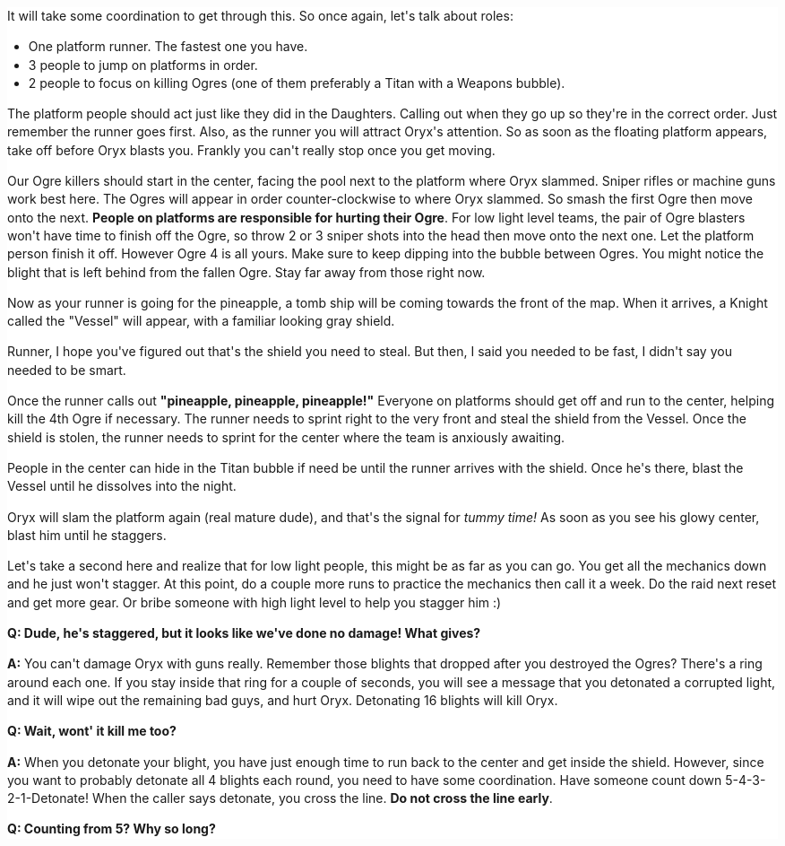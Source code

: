 It will take some coordination to get through this.  So once again, let's talk about roles:
* One platform runner.  The fastest one you have.
* 3 people to jump on platforms in order.
* 2 people to focus on killing Ogres (one of them preferably a Titan with a Weapons bubble).

The platform people should act just like they did in the Daughters.  Calling out when they go up so they're in the correct order.  Just remember the runner goes first.  Also, as the runner you will attract Oryx's attention.  So as soon as the floating platform appears, take off before Oryx blasts you.  Frankly you can't really stop once you get moving.

Our Ogre killers should start in the center, facing the pool next to the platform where Oryx slammed.  Sniper rifles or machine guns work best here.  The Ogres will appear in order counter-clockwise to where Oryx slammed.  So smash the first Ogre then move onto the next.  **People on platforms are responsible for hurting their Ogre**.  For low light level teams, the pair of Ogre blasters won't have time to finish off the Ogre, so throw 2 or 3 sniper shots into the head then move onto the next one.  Let the platform person finish it off.  However Ogre 4 is all yours.  Make sure to keep dipping into the bubble between Ogres.  You might notice the blight that is left behind from the fallen Ogre.  Stay far away from those right now.

Now as your runner is going for the pineapple, a tomb ship will be coming towards the front of the map.  When it arrives, a Knight called the "Vessel" will appear, with a familiar looking gray shield.  

Runner, I hope you've figured out that's the shield you need to steal.  But then, I said you needed to be fast, I didn't say you needed to be smart.

Once the runner calls out **"pineapple, pineapple, pineapple!"** Everyone on platforms should get off and run to the center, helping kill the 4th Ogre if necessary.  The runner needs to sprint right to the very front and steal the shield from the Vessel.  Once the shield is stolen, the runner needs to sprint for the center where the team is anxiously awaiting.  

People in the center can hide in the Titan bubble if need be until the runner arrives with the shield.  Once he's there, blast the Vessel until he dissolves into the night.

Oryx will slam the platform again (real mature dude), and that's the signal for *tummy time!*  As soon as you see his glowy center, blast him until he staggers.

Let's take a second here and realize that for low light people, this might be as far as you can go.  You get all the mechanics down and he just won't stagger.  At this point, do a couple more runs to practice the mechanics then call it a week.  Do the raid next reset and get more gear.  Or bribe someone with high light level to help you stagger him :)

**Q: Dude, he's staggered, but it looks like we've done no damage!  What gives?**

**A:** You can't damage Oryx with guns really.  Remember those blights that dropped after you destroyed the Ogres?  There's a ring around each one.   If you stay inside that ring for a couple of seconds, you will see a message that you detonated a corrupted light, and it will wipe out the remaining bad guys, and hurt Oryx.  Detonating 16 blights will kill Oryx.

**Q: Wait, wont' it kill me too?**

**A:** When you detonate your blight, you have just enough time to run back to the center and get inside the shield. However, since you want to probably detonate all 4 blights each round, you need to have some coordination. Have someone count down 5-4-3-2-1-Detonate!  When the caller says detonate, you cross the line. **Do not cross the line early**.

**Q: Counting from 5? Why so long?**
